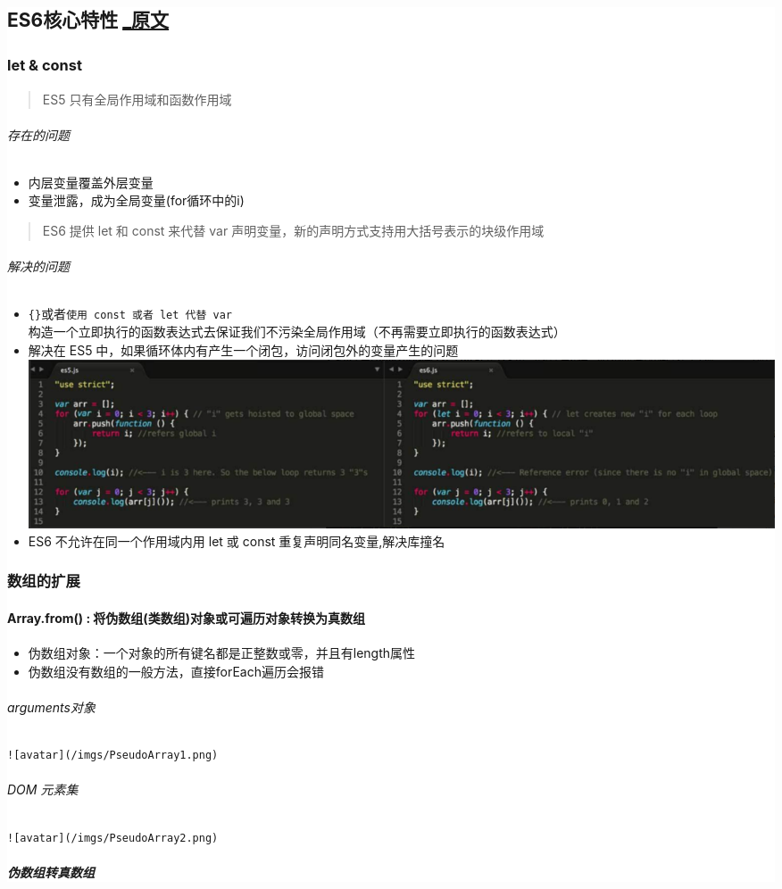 ## ES6核心特性 [_原文](https://juejin.im/post/5b037b536fb9a07aa9260b39)

### let & const
>ES5 只有全局作用域和函数作用域
###### 存在的问题
* 内层变量覆盖外层变量
* 变量泄露，成为全局变量(for循环中的i)

>ES6 提供 let 和 const 来代替 var 声明变量，新的声明方式支持用大括号表示的块级作用域

###### 解决的问题
* `{}`或者`使用 const 或者 let 代替 var `构造一个立即执行的函数表达式去保证我们不污染全局作用域（不再需要立即执行的函数表达式）
* 解决在 ES5 中，如果循环体内有产生一个闭包，访问闭包外的变量产生的问题
    ![avatar](/imgs/es5&es6.png)
* ES6 不允许在同一个作用域内用 let 或 const 重复声明同名变量,解决库撞名

### 数组的扩展
#### Array.from() : 将伪数组(类数组)对象或可遍历对象转换为真数组
* 伪数组对象：一个对象的所有键名都是正整数或零，并且有length属性
* 伪数组没有数组的一般方法，直接forEach遍历会报错
###### arguments对象
    ![avatar](/imgs/PseudoArray1.png)
###### DOM 元素集
    ![avatar](/imgs/PseudoArray2.png)
##### 伪数组转真数组
